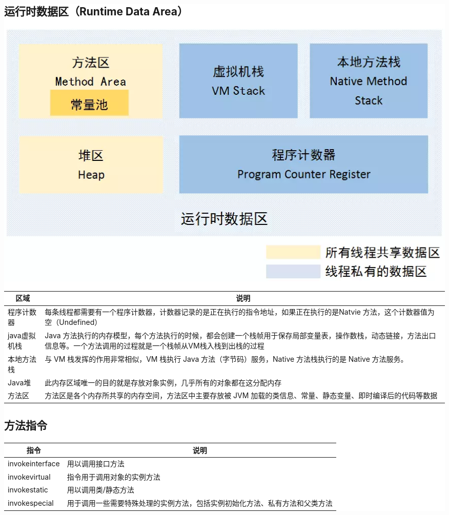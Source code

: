 ## 运行时数据区（Runtime Data Area）
![](img/16b833f4a499f6fe.jpeg)

| 区域 | 说明                      
|----------|-----|
| 程序计数器 | 每条线程都需要有一个程序计数器，计数器记录的是正在执行的指令地址，如果正在执行的是Natvie 方法，这个计数器值为空（Undefined） |
| java虚拟机栈 | Java 方法执行的内存模型，每个方法执行的时候，都会创建一个栈帧用于保存局部变量表，操作数栈，动态链接，方法出口信息等。一个方法调用的过程就是一个栈帧从VM栈入栈到出栈的过程 |
| 本地方法栈 | 与 VM 栈发挥的作用非常相似，VM 栈执行 Java 方法（字节码）服务，Native 方法栈执行的是 Native 方法服务。| 
| Java堆 | 此内存区域唯一的目的就是存放对象实例，几乎所有的对象都在这分配内存 |
| 方法区 | 方法区是各个内存所共享的内存空间，方法区中主要存放被 JVM 加载的类信息、常量、静态变量、即时编译后的代码等数据 | 

## 方法指令
| 指令 | 说明                      
|----------|-----|
| invokeinterface | 用以调用接口方法 |
| invokevirtual | 指令用于调用对象的实例方法 |
| invokestatic | 用以调用类/静态方法 |
| invokespecial | 用于调用一些需要特殊处理的实例方法，包括实例初始化方法、私有方法和父类方法 | 
